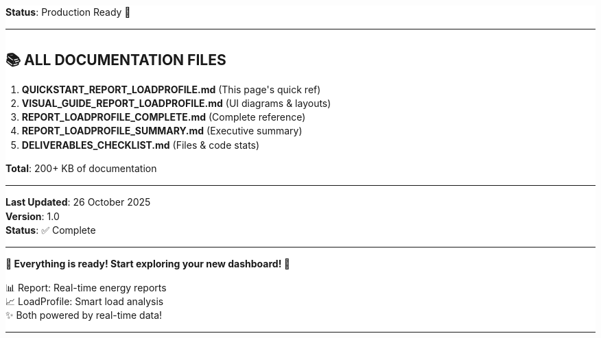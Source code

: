 **Status**: Production Ready 🚀

---

## 📚 ALL DOCUMENTATION FILES

1. **QUICKSTART_REPORT_LOADPROFILE.md** (This page's quick ref)
2. **VISUAL_GUIDE_REPORT_LOADPROFILE.md** (UI diagrams & layouts)
3. **REPORT_LOADPROFILE_COMPLETE.md** (Complete reference)
4. **REPORT_LOADPROFILE_SUMMARY.md** (Executive summary)
5. **DELIVERABLES_CHECKLIST.md** (Files & code stats)

**Total**: 200+ KB of documentation

---

**Last Updated**: 26 October 2025  
**Version**: 1.0  
**Status**: ✅ Complete

---

**🎊 Everything is ready! Start exploring your new dashboard! 🎊**

📊 Report: Real-time energy reports  
📈 LoadProfile: Smart load analysis  
✨ Both powered by real-time data!

---
